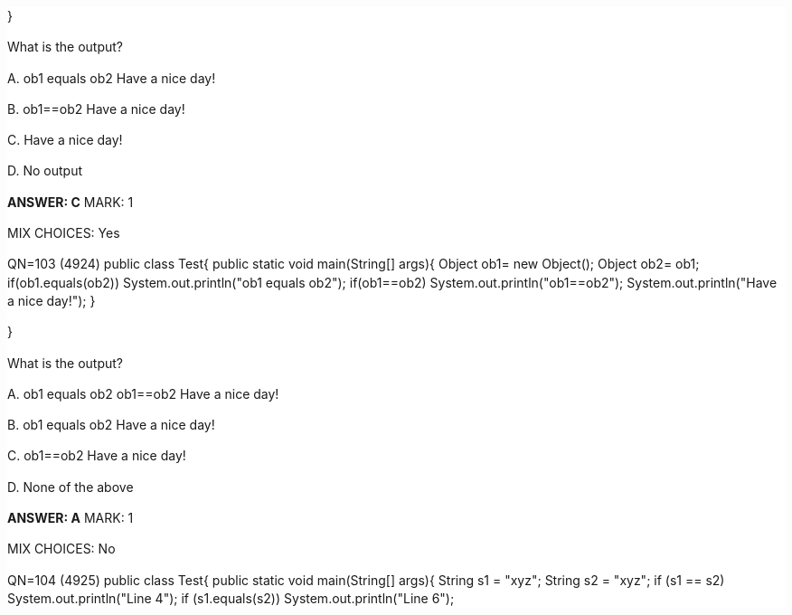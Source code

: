 }

What is the output?

A. ob1 equals ob2
Have a nice day!

B. ob1==ob2
Have a nice day!

C. Have a nice day!

D. No output

**ANSWER: C**
MARK:
1

MIX
CHOICES:
Yes

QN=103
(4924)
public class Test{
public static void main(String[] args){ Object ob1= new Object(); Object ob2= ob1;
if(ob1.equals(ob2)) System.out.println("ob1 equals ob2"); if(ob1==ob2) System.out.println("ob1==ob2"); System.out.println("Have a nice day!");
}

}

What is the output?

A. ob1 equals ob2
ob1==ob2
Have a nice day!

B. ob1 equals ob2
Have a nice day!

C. ob1==ob2
Have a nice day!

D. None of the above

**ANSWER: A**
MARK:
1

MIX
CHOICES:
No

QN=104 (4925)
public class Test{
public static void main(String[] args){ String s1 = "xyz";
String s2 = "xyz";
if (s1 == s2) System.out.println("Line 4"); if (s1.equals(s2)) System.out.println("Line 6");
